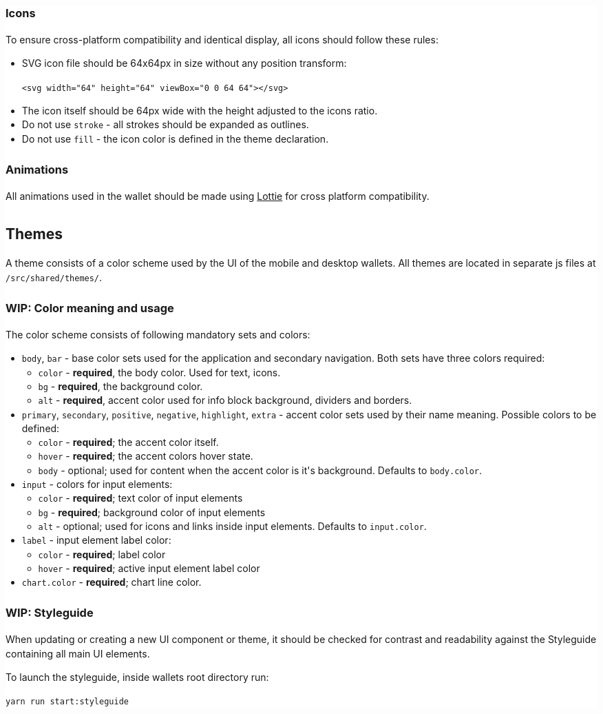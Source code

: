### Icons
To ensure cross-platform compatibility and identical display, all icons should follow these rules:
- SVG icon file should be 64x64px in size without any position transform:
    ```
    <svg width="64" height="64" viewBox="0 0 64 64"></svg>
    ```
- The icon itself should be 64px wide with the height adjusted to the icons ratio.
- Do not use `stroke` - all strokes should be expanded as outlines.
- Do not use `fill` - the icon color is defined in the theme declaration.

### Animations
All animations used in the wallet should be made using [Lottie](http://airbnb.io/lottie/) for cross platform compatibility.

## Themes

A theme consists of a color scheme used by the UI of the mobile and desktop wallets. All themes are located in separate js files at `/src/shared/themes/`.

### WIP: Color meaning and usage

The color scheme consists of following mandatory sets and colors:
- `body`, `bar` - base color sets used for the application and secondary navigation. Both sets have three colors required: 
    - `color` - **required**, the body color. Used for text, icons.
    - `bg` - **required**, the background color.
    - `alt` - **required**, accent color used for info block background, dividers and borders.
- `primary`, `secondary`, `positive`, `negative`, `highlight`, `extra` - accent color sets used by their name meaning. Possible colors to be defined:
    - `color` - **required**; the accent color itself.
    - `hover` - **required**; the accent colors hover state.
    - `body` - optional; used for content when the accent color is it's background. Defaults to `body.color`.
- `input` - colors for input elements:
    - `color` - **required**; text color of input elements
    - `bg` - **required**; background color of input elements
    - `alt` - optional; used for icons and links inside input elements. Defaults to `input.color`.
- `label` - input element label color:
    - `color` - **required**; label color
    - `hover` - **required**; active input element label color
- `chart.color` - **required**; chart line color.

### WIP: Styleguide

When updating or creating a new UI component or theme, it should be checked for contrast and readability against the Styleguide containing all main UI elements.

To launch the styleguide, inside wallets root directory run:
```
yarn run start:styleguide
```
